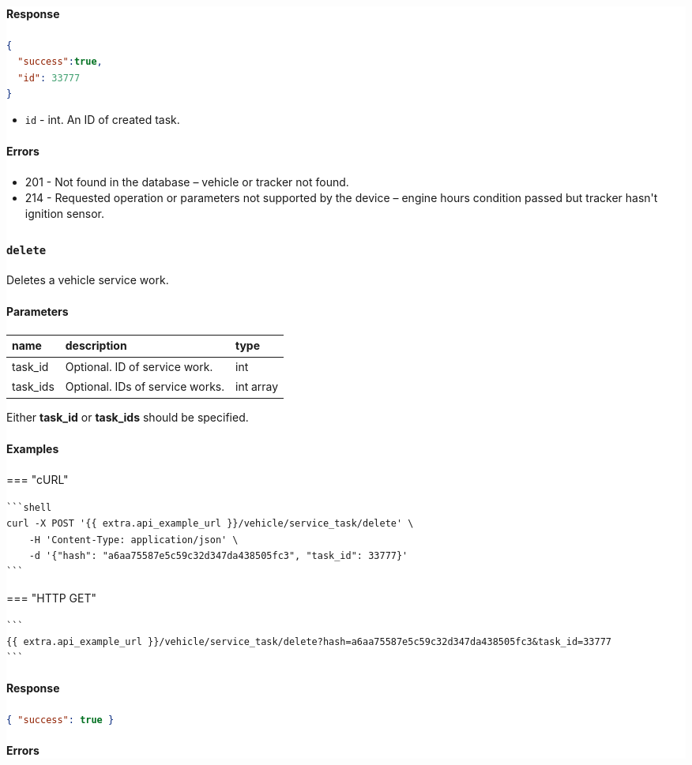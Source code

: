 #### Response

```json
{
  "success":true,
  "id": 33777
}
```

* `id` - int. An ID of created task.

#### Errors

* 201 - Not found in the database – vehicle or tracker not found.
* 214 - Requested operation or parameters not supported by the device – engine hours condition passed but tracker hasn't ignition sensor.


### `delete`

Deletes a vehicle service work.

#### Parameters

| name     | description                     | type      |
|:---------|:--------------------------------|:----------|
| task_id  | Optional. ID of service work.   | int       |
| task_ids | Optional. IDs of service works. | int array |

Either **task_id** or **task_ids** should be specified.

#### Examples

=== "cURL"

    ```shell
    curl -X POST '{{ extra.api_example_url }}/vehicle/service_task/delete' \
        -H 'Content-Type: application/json' \
        -d '{"hash": "a6aa75587e5c59c32d347da438505fc3", "task_id": 33777}'
    ```

=== "HTTP GET"

    ```
    {{ extra.api_example_url }}/vehicle/service_task/delete?hash=a6aa75587e5c59c32d347da438505fc3&task_id=33777
    ```

#### Response

```json
{ "success": true }
```

#### Errors
